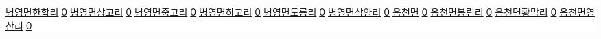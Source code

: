 
  <tr class="item">
    <td><a href="전라남도 강진군 병영면 한학리">병영면한학리</a></td>
    <td><a href="전라남도 강진군 병영면 한학리">0</a></td>
  </tr>
    

  <tr class="item">
    <td><a href="전라남도 강진군 병영면 상고리">병영면상고리</a></td>
    <td><a href="전라남도 강진군 병영면 상고리">0</a></td>
  </tr>
    

  <tr class="item">
    <td><a href="전라남도 강진군 병영면 중고리">병영면중고리</a></td>
    <td><a href="전라남도 강진군 병영면 중고리">0</a></td>
  </tr>
    

  <tr class="item">
    <td><a href="전라남도 강진군 병영면 하고리">병영면하고리</a></td>
    <td><a href="전라남도 강진군 병영면 하고리">0</a></td>
  </tr>
    

  <tr class="item">
    <td><a href="전라남도 강진군 병영면 도룡리">병영면도룡리</a></td>
    <td><a href="전라남도 강진군 병영면 도룡리">0</a></td>
  </tr>
    

  <tr class="item">
    <td><a href="전라남도 강진군 병영면 삭양리">병영면삭양리</a></td>
    <td><a href="전라남도 강진군 병영면 삭양리">0</a></td>
  </tr>
    

  <tr class="item">
    <td><a href="전라남도 강진군 옴천면">옴천면</a></td>
    <td><a href="전라남도 강진군 옴천면">0</a></td>
  </tr>
    

  <tr class="item">
    <td><a href="전라남도 강진군 옴천면 봉림리">옴천면봉림리</a></td>
    <td><a href="전라남도 강진군 옴천면 봉림리">0</a></td>
  </tr>
    

  <tr class="item">
    <td><a href="전라남도 강진군 옴천면 황막리">옴천면황막리</a></td>
    <td><a href="전라남도 강진군 옴천면 황막리">0</a></td>
  </tr>
    

  <tr class="item">
    <td><a href="전라남도 강진군 옴천면 영산리">옴천면영산리</a></td>
    <td><a href="전라남도 강진군 옴천면 영산리">0</a></td>
  </tr>
    